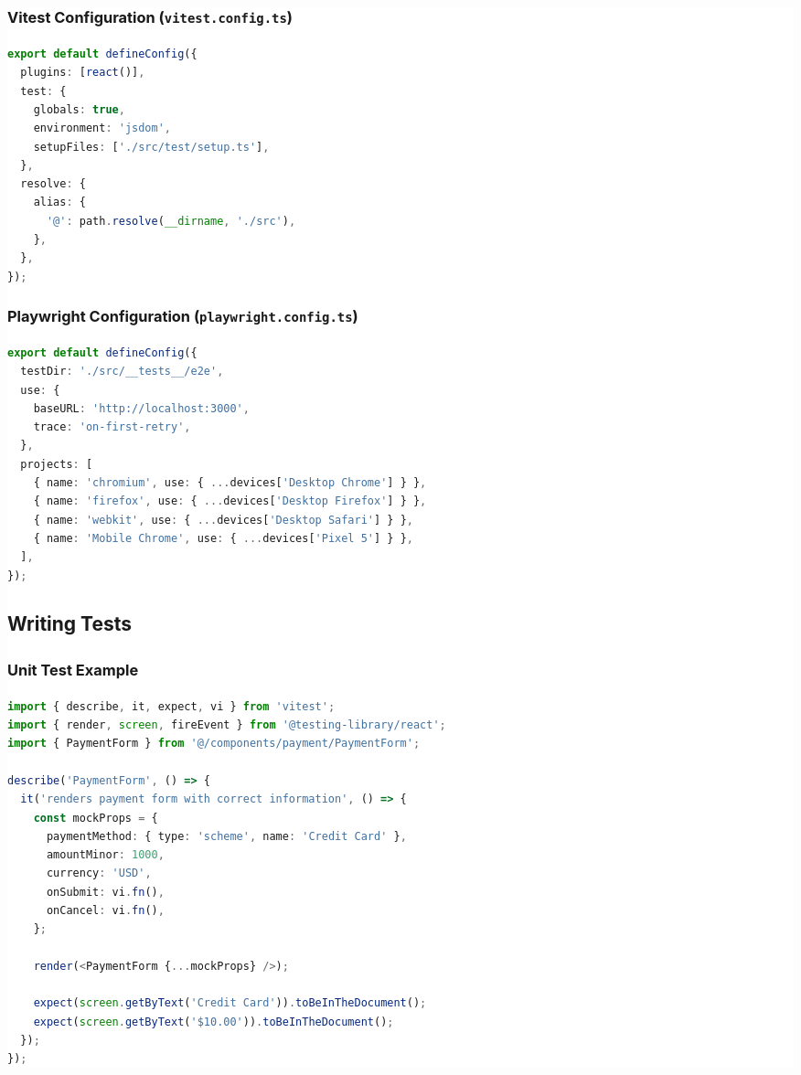 ### Vitest Configuration (`vitest.config.ts`)

```typescript
export default defineConfig({
  plugins: [react()],
  test: {
    globals: true,
    environment: 'jsdom',
    setupFiles: ['./src/test/setup.ts'],
  },
  resolve: {
    alias: {
      '@': path.resolve(__dirname, './src'),
    },
  },
});
```

### Playwright Configuration (`playwright.config.ts`)

```typescript
export default defineConfig({
  testDir: './src/__tests__/e2e',
  use: {
    baseURL: 'http://localhost:3000',
    trace: 'on-first-retry',
  },
  projects: [
    { name: 'chromium', use: { ...devices['Desktop Chrome'] } },
    { name: 'firefox', use: { ...devices['Desktop Firefox'] } },
    { name: 'webkit', use: { ...devices['Desktop Safari'] } },
    { name: 'Mobile Chrome', use: { ...devices['Pixel 5'] } },
  ],
});
```

## Writing Tests

### Unit Test Example

```typescript
import { describe, it, expect, vi } from 'vitest';
import { render, screen, fireEvent } from '@testing-library/react';
import { PaymentForm } from '@/components/payment/PaymentForm';

describe('PaymentForm', () => {
  it('renders payment form with correct information', () => {
    const mockProps = {
      paymentMethod: { type: 'scheme', name: 'Credit Card' },
      amountMinor: 1000,
      currency: 'USD',
      onSubmit: vi.fn(),
      onCancel: vi.fn(),
    };

    render(<PaymentForm {...mockProps} />);
    
    expect(screen.getByText('Credit Card')).toBeInTheDocument();
    expect(screen.getByText('$10.00')).toBeInTheDocument();
  });
});
```
